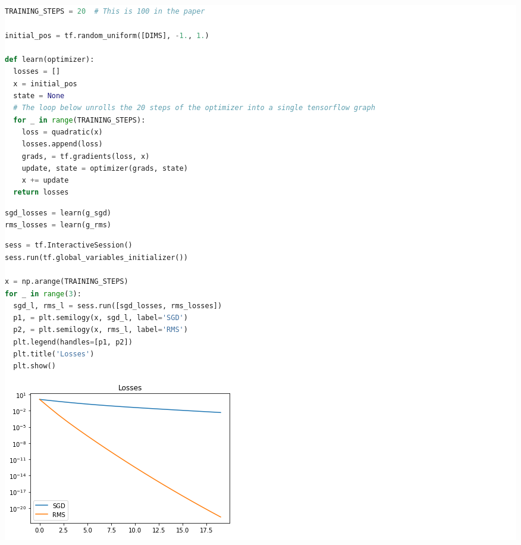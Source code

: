 
```python
TRAINING_STEPS = 20  # This is 100 in the paper

initial_pos = tf.random_uniform([DIMS], -1., 1.)

def learn(optimizer):
  losses = []
  x = initial_pos
  state = None
  # The loop below unrolls the 20 steps of the optimizer into a single tensorflow graph
  for _ in range(TRAINING_STEPS):
    loss = quadratic(x)
    losses.append(loss)
    grads, = tf.gradients(loss, x)
    update, state = optimizer(grads, state)
    x += update
  return losses
```


```python
sgd_losses = learn(g_sgd)
rms_losses = learn(g_rms)
```


```python
sess = tf.InteractiveSession()
sess.run(tf.global_variables_initializer())

x = np.arange(TRAINING_STEPS)
for _ in range(3):
  sgd_l, rms_l = sess.run([sgd_losses, rms_losses])
  p1, = plt.semilogy(x, sgd_l, label='SGD')
  p2, = plt.semilogy(x, rms_l, label='RMS')
  plt.legend(handles=[p1, p2])
  plt.title('Losses')
  plt.show()        
```


![png](/images/The_Quest_for_the_Ultimate_Optimizer_-_Episode_1_files/The_Quest_for_the_Ultimate_Optimizer_-_Episode_1_13_0.png)

